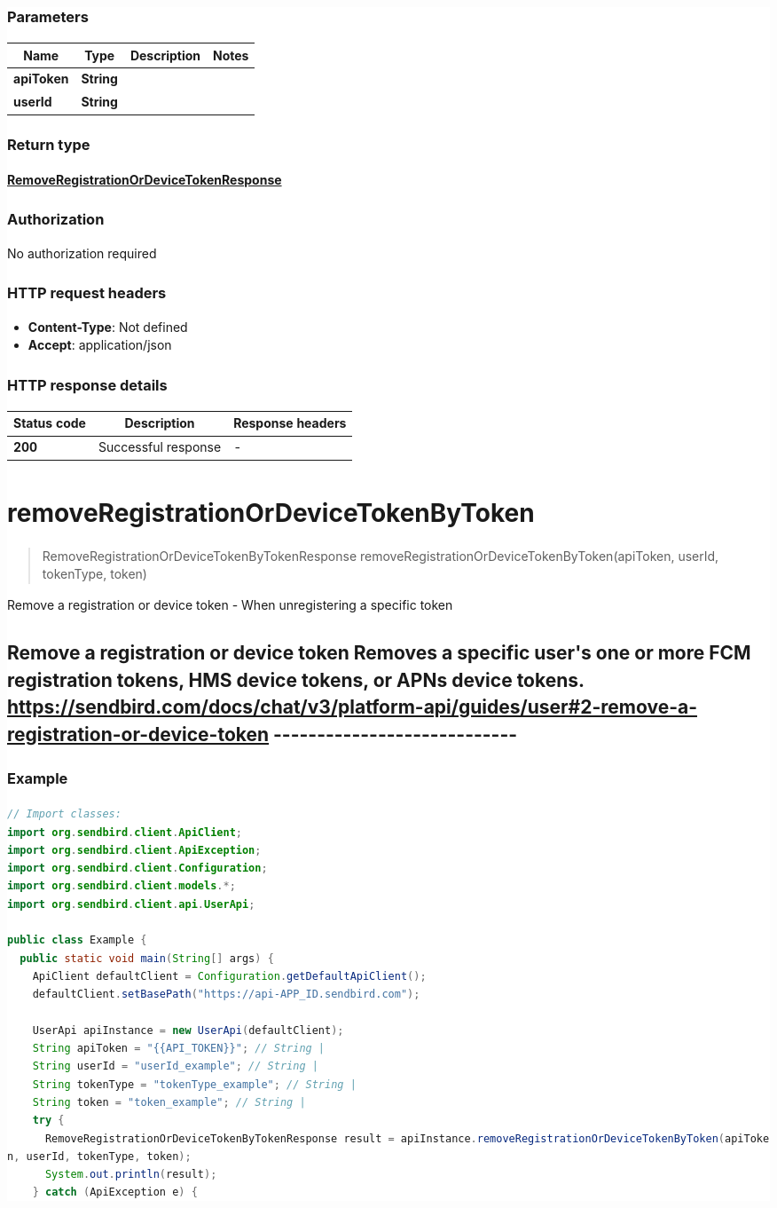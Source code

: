 ### Parameters

Name | Type | Description  | Notes
------------- | ------------- | ------------- | -------------
 **apiToken** | **String**|  |
 **userId** | **String**|  |

### Return type

[**RemoveRegistrationOrDeviceTokenResponse**](RemoveRegistrationOrDeviceTokenResponse.md)

### Authorization

No authorization required

### HTTP request headers

 - **Content-Type**: Not defined
 - **Accept**: application/json

### HTTP response details
| Status code | Description | Response headers |
|-------------|-------------|------------------|
**200** | Successful response |  -  |

<a name="removeRegistrationOrDeviceTokenByToken"></a>
# **removeRegistrationOrDeviceTokenByToken**
> RemoveRegistrationOrDeviceTokenByTokenResponse removeRegistrationOrDeviceTokenByToken(apiToken, userId, tokenType, token)

Remove a registration or device token - When unregistering a specific token

## Remove a registration or device token  Removes a specific user&#39;s one or more FCM registration tokens, HMS device tokens, or APNs device tokens.  https://sendbird.com/docs/chat/v3/platform-api/guides/user#2-remove-a-registration-or-device-token ----------------------------

### Example
```java
// Import classes:
import org.sendbird.client.ApiClient;
import org.sendbird.client.ApiException;
import org.sendbird.client.Configuration;
import org.sendbird.client.models.*;
import org.sendbird.client.api.UserApi;

public class Example {
  public static void main(String[] args) {
    ApiClient defaultClient = Configuration.getDefaultApiClient();
    defaultClient.setBasePath("https://api-APP_ID.sendbird.com");

    UserApi apiInstance = new UserApi(defaultClient);
    String apiToken = "{{API_TOKEN}}"; // String | 
    String userId = "userId_example"; // String | 
    String tokenType = "tokenType_example"; // String | 
    String token = "token_example"; // String | 
    try {
      RemoveRegistrationOrDeviceTokenByTokenResponse result = apiInstance.removeRegistrationOrDeviceTokenByToken(apiToken, userId, tokenType, token);
      System.out.println(result);
    } catch (ApiException e) {
```